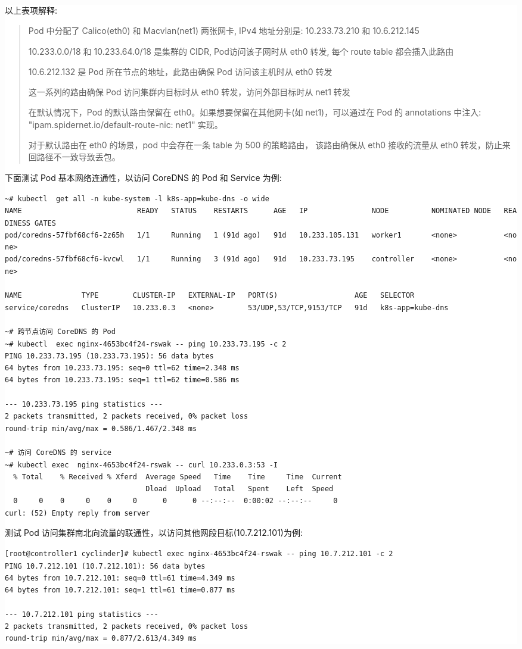 以上表项解释:

> Pod 中分配了 Calico(eth0) 和 Macvlan(net1) 两张网卡, IPv4 地址分别是: 10.233.73.210 和 10.6.212.145
>
> 10.233.0.0/18 和 10.233.64.0/18 是集群的 CIDR, Pod访问该子网时从 eth0 转发, 每个 route table 都会插入此路由
>
> 10.6.212.132 是 Pod 所在节点的地址，此路由确保 Pod 访问该主机时从 eth0 转发
>
> 这一系列的路由确保 Pod 访问集群内目标时从 eth0 转发，访问外部目标时从 net1 转发
>
> 在默认情况下，Pod 的默认路由保留在 eth0。如果想要保留在其他网卡(如 net1)，可以通过在 Pod 的 annotations 中注入: "ipam.spidernet.io/default-route-nic: net1" 实现。
> 
> 对于默认路由在 eth0 的场景，pod 中会存在一条 table 为 500 的策略路由， 该路由确保从 eth0 接收的流量从 eth0 转发，防止来回路径不一致导致丢包。

下面测试 Pod 基本网络连通性，以访问 CoreDNS 的 Pod 和 Service 为例:

```shell
~# kubectl  get all -n kube-system -l k8s-app=kube-dns -o wide
NAME                           READY   STATUS    RESTARTS      AGE   IP               NODE          NOMINATED NODE   READINESS GATES
pod/coredns-57fbf68cf6-2z65h   1/1     Running   1 (91d ago)   91d   10.233.105.131   worker1       <none>           <none>
pod/coredns-57fbf68cf6-kvcwl   1/1     Running   3 (91d ago)   91d   10.233.73.195    controller    <none>           <none>

NAME              TYPE        CLUSTER-IP   EXTERNAL-IP   PORT(S)                  AGE   SELECTOR
service/coredns   ClusterIP   10.233.0.3   <none>        53/UDP,53/TCP,9153/TCP   91d   k8s-app=kube-dns

~# 跨节点访问 CoreDNS 的 Pod
~# kubectl  exec nginx-4653bc4f24-rswak -- ping 10.233.73.195 -c 2
PING 10.233.73.195 (10.233.73.195): 56 data bytes
64 bytes from 10.233.73.195: seq=0 ttl=62 time=2.348 ms
64 bytes from 10.233.73.195: seq=1 ttl=62 time=0.586 ms

--- 10.233.73.195 ping statistics ---
2 packets transmitted, 2 packets received, 0% packet loss
round-trip min/avg/max = 0.586/1.467/2.348 ms

~# 访问 CoreDNS 的 service
~# kubectl exec  nginx-4653bc4f24-rswak -- curl 10.233.0.3:53 -I
  % Total    % Received % Xferd  Average Speed   Time    Time     Time  Current
                                 Dload  Upload   Total   Spent    Left  Speed
  0     0    0     0    0     0      0      0 --:--:--  0:00:02 --:--:--     0
curl: (52) Empty reply from server
```

测试 Pod 访问集群南北向流量的联通性，以访问其他网段目标(10.7.212.101)为例:

```shell
[root@controller1 cyclinder]# kubectl exec nginx-4653bc4f24-rswak -- ping 10.7.212.101 -c 2
PING 10.7.212.101 (10.7.212.101): 56 data bytes
64 bytes from 10.7.212.101: seq=0 ttl=61 time=4.349 ms
64 bytes from 10.7.212.101: seq=1 ttl=61 time=0.877 ms

--- 10.7.212.101 ping statistics ---
2 packets transmitted, 2 packets received, 0% packet loss
round-trip min/avg/max = 0.877/2.613/4.349 ms
```
